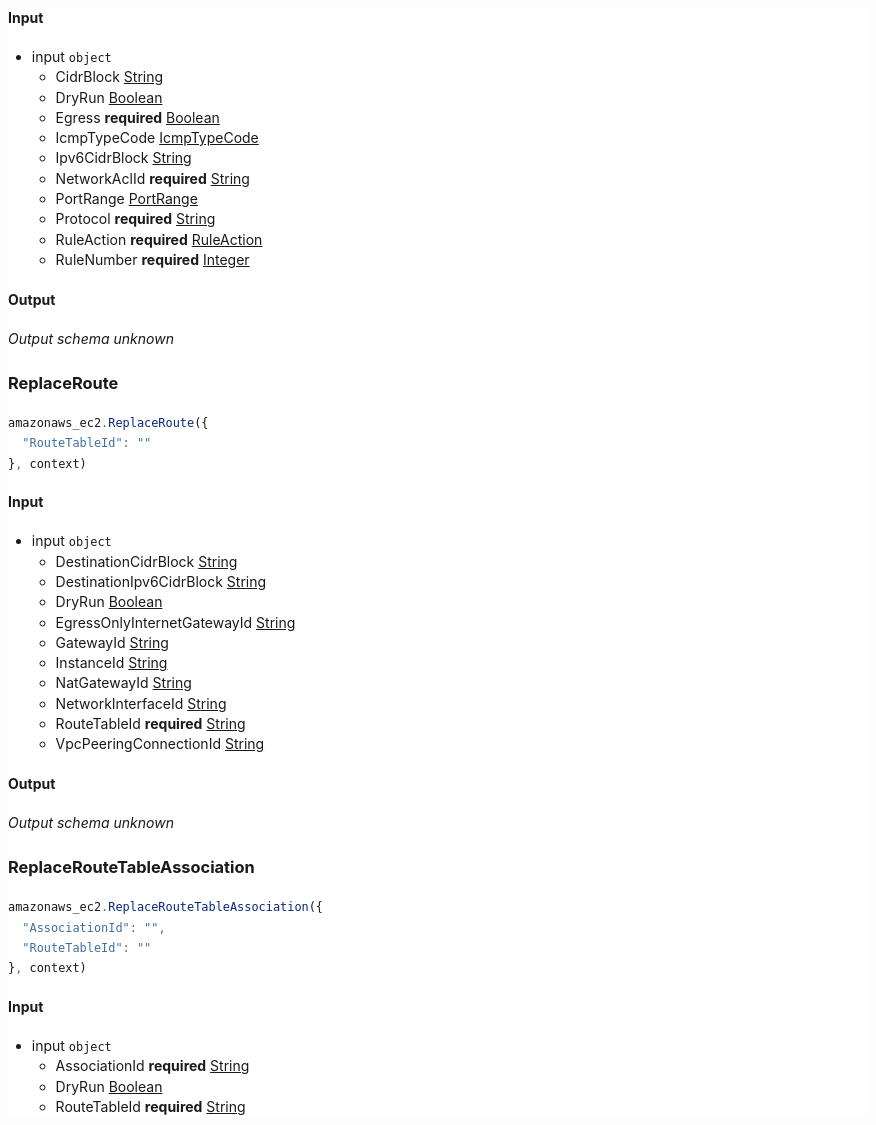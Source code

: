 #### Input
* input `object`
  * CidrBlock [String](#string)
  * DryRun [Boolean](#boolean)
  * Egress **required** [Boolean](#boolean)
  * IcmpTypeCode [IcmpTypeCode](#icmptypecode)
  * Ipv6CidrBlock [String](#string)
  * NetworkAclId **required** [String](#string)
  * PortRange [PortRange](#portrange)
  * Protocol **required** [String](#string)
  * RuleAction **required** [RuleAction](#ruleaction)
  * RuleNumber **required** [Integer](#integer)

#### Output
*Output schema unknown*

### ReplaceRoute



```js
amazonaws_ec2.ReplaceRoute({
  "RouteTableId": ""
}, context)
```

#### Input
* input `object`
  * DestinationCidrBlock [String](#string)
  * DestinationIpv6CidrBlock [String](#string)
  * DryRun [Boolean](#boolean)
  * EgressOnlyInternetGatewayId [String](#string)
  * GatewayId [String](#string)
  * InstanceId [String](#string)
  * NatGatewayId [String](#string)
  * NetworkInterfaceId [String](#string)
  * RouteTableId **required** [String](#string)
  * VpcPeeringConnectionId [String](#string)

#### Output
*Output schema unknown*

### ReplaceRouteTableAssociation



```js
amazonaws_ec2.ReplaceRouteTableAssociation({
  "AssociationId": "",
  "RouteTableId": ""
}, context)
```

#### Input
* input `object`
  * AssociationId **required** [String](#string)
  * DryRun [Boolean](#boolean)
  * RouteTableId **required** [String](#string)
